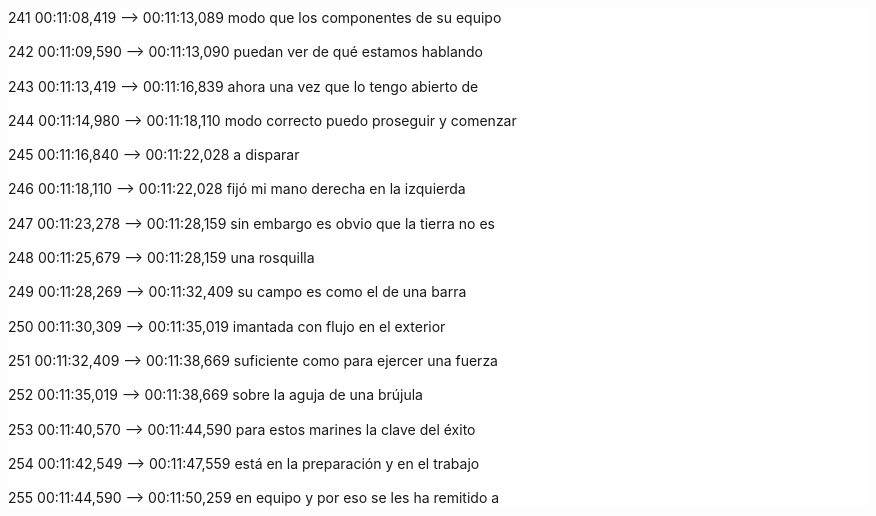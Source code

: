 241
00:11:08,419 --> 00:11:13,089
modo que los componentes de su equipo

242
00:11:09,590 --> 00:11:13,090
puedan ver de qué estamos hablando

243
00:11:13,419 --> 00:11:16,839
ahora una vez que lo tengo abierto de

244
00:11:14,980 --> 00:11:18,110
modo correcto puedo proseguir y comenzar

245
00:11:16,840 --> 00:11:22,028
a disparar

246
00:11:18,110 --> 00:11:22,028
fijó mi mano derecha en la izquierda

247
00:11:23,278 --> 00:11:28,159
sin embargo es obvio que la tierra no es

248
00:11:25,679 --> 00:11:28,159
una rosquilla

249
00:11:28,269 --> 00:11:32,409
su campo es como el de una barra

250
00:11:30,309 --> 00:11:35,019
imantada con flujo en el exterior

251
00:11:32,409 --> 00:11:38,669
suficiente como para ejercer una fuerza

252
00:11:35,019 --> 00:11:38,669
sobre la aguja de una brújula

253
00:11:40,570 --> 00:11:44,590
para estos marines la clave del éxito

254
00:11:42,549 --> 00:11:47,559
está en la preparación y en el trabajo

255
00:11:44,590 --> 00:11:50,259
en equipo y por eso se les ha remitido a
